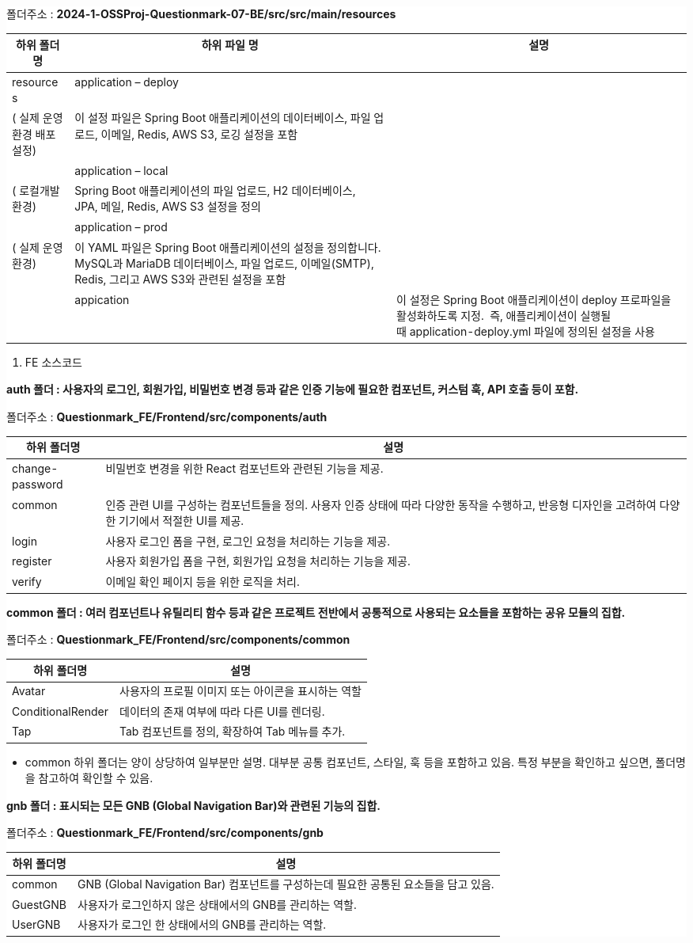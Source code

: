 폴더주소 : **2024-1-OSSProj-Questionmark-07-BE/src/src/main/resources**

| 하위 폴더 명 | 하위 파일 명 | 설명 |
| --- | --- | --- |
| resources | application – deploy
( 실제 운영환경 배포 설정) | 이 설정 파일은 Spring Boot 애플리케이션의 데이터베이스, 파일 업로드, 이메일, Redis, AWS S3, 로깅 설정을 포함 |
|  | application – local 
( 로컬개발 환경) | Spring Boot 애플리케이션의 파일 업로드, H2 데이터베이스, JPA, 메일, Redis, AWS S3 설정을 정의 |
|  | application – prod
( 실제 운영환경) | 이 YAML 파일은 Spring Boot 애플리케이션의 설정을 정의합니다. MySQL과 MariaDB 데이터베이스, 파일 업로드, 이메일(SMTP), Redis, 그리고 AWS S3와 관련된 설정을 포함 |
|  | appication | 이 설정은 Spring Boot 애플리케이션이 deploy 프로파일을 활성화하도록 지정.  즉, 애플리케이션이 실행될 때 application-deploy.yml 파일에 정의된 설정을 사용 |

1. FE 소스코드 

**auth 폴더 : 사용자의 로그인, 회원가입, 비밀번호 변경 등과 같은 인증 기능에 필요한 컴포넌트, 커스텀 훅, API 호출 등이 포함.**

폴더주소 : **Questionmark_FE/Frontend/src/components/auth**

| 하위  폴더명 |  설명  |
| --- | --- |
| change- password | 비밀번호 변경을 위한 React 컴포넌트와 관련된 기능을 제공. |
| common | 인증 관련 UI를 구성하는 컴포넌트들을 정의. 사용자 인증 상태에 따라 다양한 동작을 수행하고, 반응형 디자인을 고려하여 다양한 기기에서 적절한 UI를 제공. |
| login | 사용자 로그인 폼을 구현, 로그인 요청을 처리하는 기능을 제공. |
| register | 사용자 회원가입 폼을 구현, 회원가입 요청을 처리하는 기능을 제공. |
| verify | 이메일 확인 페이지 등을 위한 로직을 처리. |

**common 폴더 : 여러 컴포넌트나 유틸리티 함수 등과 같은 프로젝트 전반에서 공통적으로 사용되는 요소들을 포함하는 공유 모듈의 집합.**

폴더주소 : **Questionmark_FE/Frontend/src/components/common**

| 하위  폴더명 |  설명  |
| --- | --- |
| Avatar | 사용자의 프로필 이미지 또는 아이콘을 표시하는 역할 |
| ConditionalRender | 데이터의 존재 여부에 따라 다른 UI를 렌더링. |
| Tap |  Tab 컴포넌트를 정의, 확장하여 Tab 메뉴를 추가. |
- common 하위 폴더는 양이 상당하여 일부분만 설명. 대부분 공통 컴포넌트, 스타일, 훅 등을 포함하고 있음. 특정 부분을 확인하고 싶으면, 폴더명을 참고하여 확인할 수 있음.

**gnb 폴더 : 표시되는 모든 GNB (Global Navigation Bar)와 관련된 기능의 집합.**

폴더주소 : **Questionmark_FE/Frontend/src/components/gnb**

| 하위  폴더명 | 설명 |
| --- | --- |
| common | GNB (Global Navigation Bar) 컴포넌트를 구성하는데 필요한 공통된 요소들을 담고 있음. |
| GuestGNB | 사용자가 로그인하지 않은 상태에서의 GNB를 관리하는 역할. |
| UserGNB | 사용자가 로그인 한 상태에서의 GNB를 관리하는 역할. |
